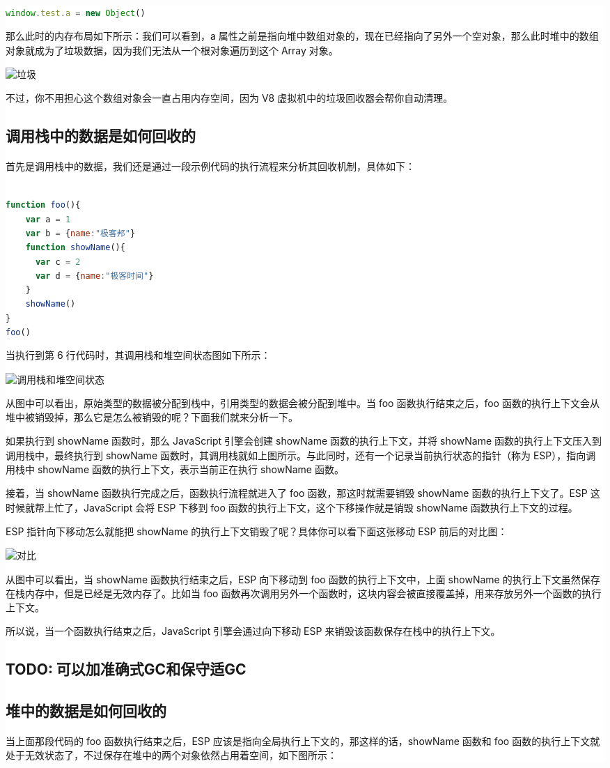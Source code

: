 ```js
window.test.a = new Object()
```

那么此时的内存布局如下所示：我们可以看到，a 属性之前是指向堆中数组对象的，现在已经指向了另外一个空对象，那么此时堆中的数组对象就成为了垃圾数据，因为我们无法从一个根对象遍历到这个 Array 对象。

![垃圾](http://blog.panxiandiao.com/20210710171205.png)

不过，你不用担心这个数组对象会一直占用内存空间，因为 V8 虚拟机中的垃圾回收器会帮你自动清理。

## 调用栈中的数据是如何回收的

首先是调用栈中的数据，我们还是通过一段示例代码的执行流程来分析其回收机制，具体如下：

```js

function foo(){
    var a = 1
    var b = {name:"极客邦"}
    function showName(){
      var c = 2
      var d = {name:"极客时间"}
    }
    showName()
}
foo()
```

当执行到第 6 行代码时，其调用栈和堆空间状态图如下所示：

![调用栈和堆空间状态](http://blog.panxiandiao.com/20210710171746.png)

从图中可以看出，原始类型的数据被分配到栈中，引用类型的数据会被分配到堆中。当 foo 函数执行结束之后，foo 函数的执行上下文会从堆中被销毁掉，那么它是怎么被销毁的呢？下面我们就来分析一下。

如果执行到 showName 函数时，那么 JavaScript 引擎会创建 showName 函数的执行上下文，并将 showName 函数的执行上下文压入到调用栈中，最终执行到 showName 函数时，其调用栈就如上图所示。与此同时，还有一个记录当前执行状态的指针（称为 ESP），指向调用栈中 showName 函数的执行上下文，表示当前正在执行 showName 函数。

接着，当 showName 函数执行完成之后，函数执行流程就进入了 foo 函数，那这时就需要销毁 showName 函数的执行上下文了。ESP 这时候就帮上忙了，JavaScript 会将 ESP 下移到 foo 函数的执行上下文，这个下移操作就是销毁 showName 函数执行上下文的过程。

ESP 指针向下移动怎么就能把 showName 的执行上下文销毁了呢？具体你可以看下面这张移动 ESP 前后的对比图：

![对比](http://blog.panxiandiao.com/20210710171942.png)

从图中可以看出，当 showName 函数执行结束之后，ESP 向下移动到 foo 函数的执行上下文中，上面 showName 的执行上下文虽然保存在栈内存中，但是已经是无效内存了。比如当 foo 函数再次调用另外一个函数时，这块内容会被直接覆盖掉，用来存放另外一个函数的执行上下文。

所以说，当一个函数执行结束之后，JavaScript 引擎会通过向下移动 ESP 来销毁该函数保存在栈中的执行上下文。

## TODO: 可以加准确式GC和保守适GC

## 堆中的数据是如何回收的

当上面那段代码的 foo 函数执行结束之后，ESP 应该是指向全局执行上下文的，那这样的话，showName 函数和 foo 函数的执行上下文就处于无效状态了，不过保存在堆中的两个对象依然占用着空间，如下图所示：
